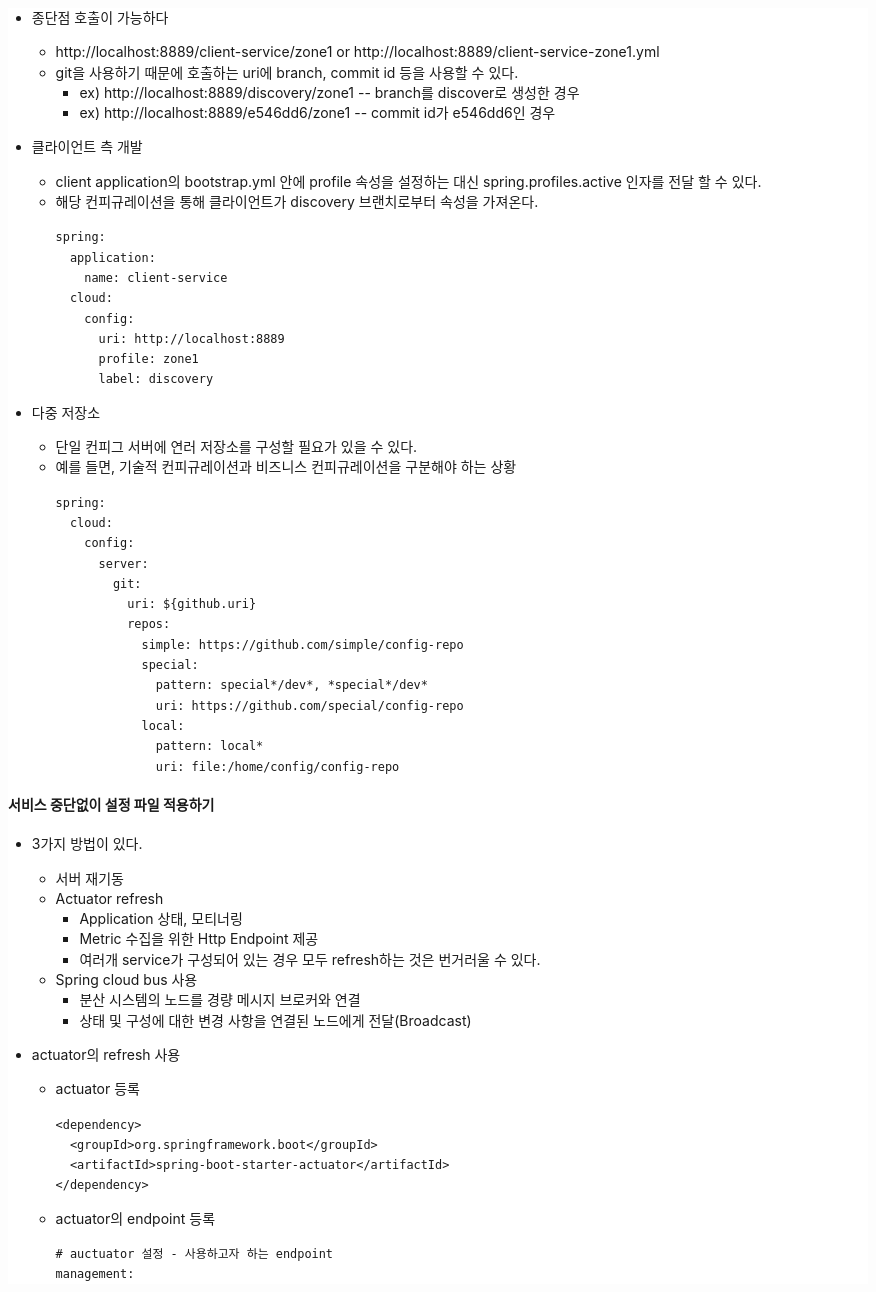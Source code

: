   - 종단점 호출이 가능하다
    - http://localhost:8889/client-service/zone1 or http://localhost:8889/client-service-zone1.yml
    - git을 사용하기 때문에 호출하는 uri에 branch, commit id 등을 사용할 수 있다.
      - ex) http://localhost:8889/discovery/zone1  -- branch를 discover로 생성한 경우 
      - ex) http://localhost:8889/e546dd6/zone1 -- commit id가 e546dd6인 경우

- 클라이언트 측 개발
  - client application의 bootstrap.yml 안에 profile 속성을 설정하는 대신 spring.profiles.active 인자를 전달 할 수 있다.
  - 해당 컨피규레이션을 통해 클라이언트가 discovery 브랜치로부터 속성을 가져온다.
    ```
    spring:
      application:
        name: client-service
      cloud:
        config:
          uri: http://localhost:8889
          profile: zone1
          label: discovery
    ```

- 다중 저장소
  - 단일 컨피그 서버에 연러 저장소를 구성할 필요가 있을 수 있다.
  - 예를 들면, 기술적 컨피규레이션과 비즈니스 컨피규레이션을 구분해야 하는 상황
    ```
    spring:
      cloud:
        config:
          server:
            git:
              uri: ${github.uri}
              repos:
                simple: https://github.com/simple/config-repo
                special:
                  pattern: special*/dev*, *special*/dev*
                  uri: https://github.com/special/config-repo
                local:
                  pattern: local*
                  uri: file:/home/config/config-repo
    ```
    
#### 서비스 중단없이 설정 파일 적용하기

- 3가지 방법이 있다.
  - 서버 재기동
  - Actuator refresh
    - Application 상태, 모티너링
    - Metric 수집을 위한 Http Endpoint 제공
    - 여러개 service가 구성되어 있는 경우 모두 refresh하는 것은 번거러울 수 있다.
  - Spring cloud bus 사용
    - 분산 시스템의 노드를 경량 메시지 브로커와 연결
    - 상태 및 구성에 대한 변경 사항을 연결된 노드에게 전달(Broadcast)
  
- actuator의 refresh 사용
  - actuator 등록
    ```
    <dependency>
      <groupId>org.springframework.boot</groupId>
      <artifactId>spring-boot-starter-actuator</artifactId>
    </dependency>
    ```
  - actuator의 endpoint 등록
    ```
    # auctuator 설정 - 사용하고자 하는 endpoint 
    management: